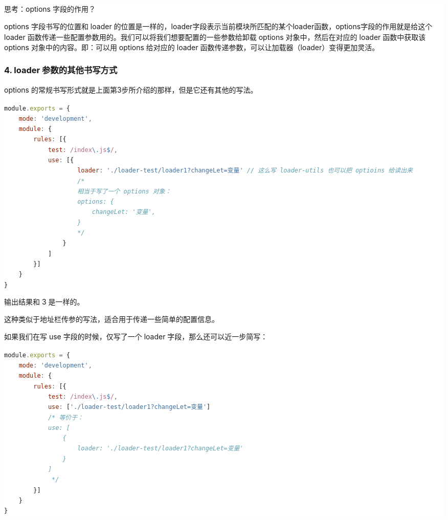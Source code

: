 思考：options 字段的作用？

options 字段书写的位置和 loader 的位置是一样的，loader字段表示当前模块所匹配的某个loader函数，options字段的作用就是给这个 loader 函数传递一些配置参数用的。我们可以将我们想要配置的一些参数给卸载 options 对象中，然后在对应的 loader 函数中获取该 options 对象中的内容。即：可以用 options 给对应的 loader 函数传递参数，可以让加载器（loader）变得更加灵活。

### 4. loader 参数的其他书写方式

options 的常规书写形式就是上面第3步所介绍的那样，但是它还有其他的写法。

```js
module.exports = {
    mode: 'development',
    module: {
        rules: [{
            test: /index\.js$/,
            use: [{
                    loader: './loader-test/loader1?changeLet=变量' // 这么写 loader-utils 也可以把 optioins 给读出来
                    /*
                    相当于写了一个 options 对象：
                    options: {
                        changeLet: '变量',
                    }
                    */
                }
            ]
        }]
    }
}
```

输出结果和 3 是一样的。

这种类似于地址栏传参的写法，适合用于传递一些简单的配置信息。

如果我们在写 use 字段的时候，仅写了一个 loader 字段，那么还可以近一步简写：

```js
module.exports = {
    mode: 'development',
    module: {
        rules: [{
            test: /index\.js$/,
            use: ['./loader-test/loader1?changeLet=变量']
            /* 等价于：
            use: [
                {
                    loader: './loader-test/loader1?changeLet=变量'
                }
            ]
             */
        }]
    }
}
```
